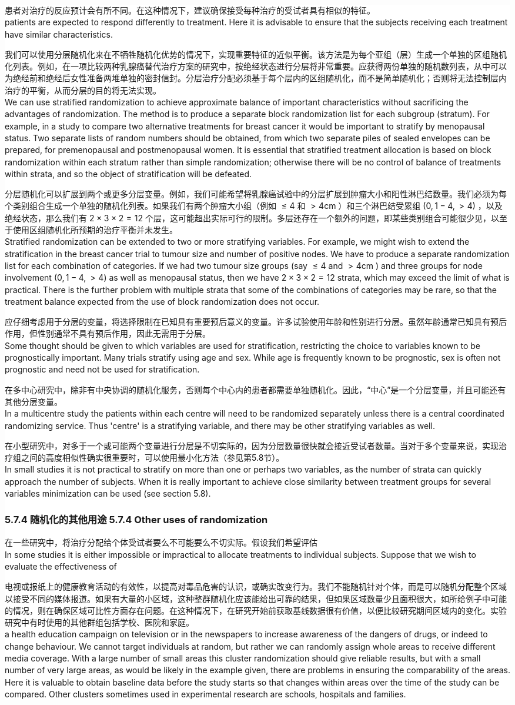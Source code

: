 患者对治疗的反应预计会有所不同。在这种情况下，建议确保接受每种治疗的受试者具有相似的特征。  
patients are expected to respond differently to treatment. Here it is advisable to ensure that the subjects receiving each treatment have similar characteristics.  

我们可以使用分层随机化来在不牺牲随机化优势的情况下，实现重要特征的近似平衡。该方法是为每个亚组（层）生成一个单独的区组随机化列表。例如，在一项比较两种乳腺癌替代治疗方案的研究中，按绝经状态进行分层将非常重要。应获得两份单独的随机数列表，从中可以为绝经前和绝经后女性准备两堆单独的密封信封。分层治疗分配必须基于每个层内的区组随机化，而不是简单随机化；否则将无法控制层内治疗的平衡，从而分层的目的将无法实现。  
We can use stratified randomization to achieve approximate balance of important characteristics without sacrificing the advantages of randomization. The method is to produce a separate block randomization list for each subgroup (stratum). For example, in a study to compare two alternative treatments for breast cancer it would be important to stratify by menopausal status. Two separate lists of random numbers should be obtained, from which two separate piles of sealed envelopes can be prepared, for premenopausal and postmenopausal women. It is essential that stratified treatment allocation is based on block randomization within each stratum rather than simple randomization; otherwise there will be no control of balance of treatments within strata, and so the object of stratification will be defeated.  

分层随机化可以扩展到两个或更多分层变量。例如，我们可能希望将乳腺癌试验中的分层扩展到肿瘤大小和阳性淋巴结数量。我们必须为每个类别组合生成一个单独的随机化列表。如果我们有两个肿瘤大小组（例如 $\leq 4$ 和 $>4 \mathrm{cm}$ ）和三个淋巴结受累组 $(0, 1 - 4, > 4)$ ，以及绝经状态，那么我们有 $2 \times 3 \times 2 = 12$ 个层，这可能超出实际可行的限制。多层还存在一个额外的问题，即某些类别组合可能很少见，以至于使用区组随机化所预期的治疗平衡并未发生。  
Stratified randomization can be extended to two or more stratifying variables. For example, we might wish to extend the stratification in the breast cancer trial to tumour size and number of positive nodes. We have to produce a separate randomization list for each combination of categories. If we had two tumour size groups (say  $\leq 4$  and  $>4 \mathrm{cm}$ ) and three groups for node involvement  $(0, 1 - 4, > 4)$  as well as menopausal status, then we have  $2 \times 3 \times 2 = 12$  strata, which may exceed the limit of what is practical. There is the further problem with multiple strata that some of the combinations of categories may be rare, so that the treatment balance expected from the use of block randomization does not occur.  

应仔细考虑用于分层的变量，将选择限制在已知具有重要预后意义的变量。许多试验使用年龄和性别进行分层。虽然年龄通常已知具有预后作用，但性别通常不具有预后作用，因此无需用于分层。  
Some thought should be given to which variables are used for stratification, restricting the choice to variables known to be prognostically important. Many trials stratify using age and sex. While age is frequently known to be prognostic, sex is often not prognostic and need not be used for stratification.  

在多中心研究中，除非有中央协调的随机化服务，否则每个中心内的患者都需要单独随机化。因此，“中心”是一个分层变量，并且可能还有其他分层变量。  
In a multicentre study the patients within each centre will need to be randomized separately unless there is a central coordinated randomizing service. Thus 'centre' is a stratifying variable, and there may be other stratifying variables as well.  

在小型研究中，对多于一个或可能两个变量进行分层是不切实际的，因为分层数量很快就会接近受试者数量。当对于多个变量来说，实现治疗组之间的高度相似性确实很重要时，可以使用最小化方法（参见第5.8节）。  
In small studies it is not practical to stratify on more than one or perhaps two variables, as the number of strata can quickly approach the number of subjects. When it is really important to achieve close similarity between treatment groups for several variables minimization can be used (see section 5.8).  


### 5.7.4 随机化的其他用途  5.7.4 Other uses of randomization  

在一些研究中，将治疗分配给个体受试者要么不可能要么不切实际。假设我们希望评估  
In some studies it is either impossible or impractical to allocate treatments to individual subjects. Suppose that we wish to evaluate the effectiveness of  

电视或报纸上的健康教育活动的有效性，以提高对毒品危害的认识，或确实改变行为。我们不能随机针对个体，而是可以随机分配整个区域以接受不同的媒体报道。如果有大量的小区域，这种整群随机化应该能给出可靠的结果，但如果区域数量少且面积很大，如所给例子中可能的情况，则在确保区域可比性方面存在问题。在这种情况下，在研究开始前获取基线数据很有价值，以便比较研究期间区域内的变化。实验研究中有时使用的其他群组包括学校、医院和家庭。  
a health education campaign on television or in the newspapers to increase awareness of the dangers of drugs, or indeed to change behaviour. We cannot target individuals at random, but rather we can randomly assign whole areas to receive different media coverage. With a large number of small areas this cluster randomization should give reliable results, but with a small number of very large areas, as would be likely in the example given, there are problems in ensuring the comparability of the areas. Here it is valuable to obtain baseline data before the study starts so that changes within areas over the time of the study can be compared. Other clusters sometimes used in experimental research are schools, hospitals and families.  
